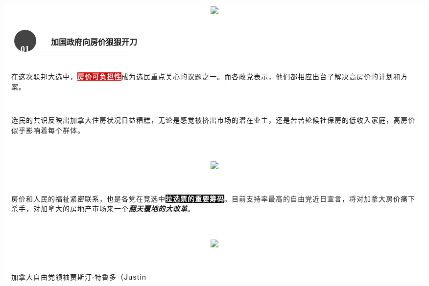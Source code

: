 <section style="box-sizing: border-box;font-size: 16px;"><section style="text-align: center;margin-top: 10px;margin-bottom: 10px;box-sizing: border-box;" powered-by="xiumi.us"><section style="max-width: 100%;vertical-align: middle;display: inline-block;line-height: 0;box-sizing: border-box;"><img data-ratio="0.4255556" data-src="https://mmbiz.qpic.cn/mmbiz_jpg/Mvb870zkymhRH4KicWLpYXAvxBuwy75EDvCRSghDVGyrhyAt2Rdtp18zFZ8hiapUGtesnLPTLg02xfvRGPahBw5A/640?wx_fmt=jpeg" data-type="jpeg" data-w="900" style="vertical-align: middle;box-sizing: border-box;" src="./images/image_1.jpg"></section></section><section style="margin-top: 10px;margin-right: 0%;margin-left: 0%;box-sizing: border-box;" powered-by="xiumi.us"><section style="display: inline-block;width: 100%;vertical-align: top;box-sizing: border-box;"><section style="box-sizing: border-box;" powered-by="xiumi.us"><section style="display: flex;flex-flow: row nowrap;margin: 10px 0%;box-sizing: border-box;"><section style="display: inline-block;vertical-align: middle;width: auto;min-width: 10%;max-width: 100%;flex: 0 0 auto;height: auto;align-self: center;box-sizing: border-box;"><section style="margin-top: 10px;margin-bottom: 10px;text-align: center;box-sizing: border-box;" powered-by="xiumi.us"><section style="background-color: rgb(68, 68, 68);display: inline-block;width: 2.5em;height: 2.5em;line-height: 2.5em;border-radius: 100%;margin-left: auto;margin-right: auto;font-size: 18px;color: rgb(255, 255, 255);font-family: Optima-Regular, PingFangTC-light;box-sizing: border-box;"><p style="box-sizing: border-box;"><strong style="box-sizing: border-box;">01</strong></p></section></section></section><section style="display: inline-block;vertical-align: middle;width: auto;align-self: center;flex: 0 0 auto;min-width: 10%;max-width: 100%;height: auto;box-sizing: border-box;"><section style="transform: translate3d(10px, 0px, 0px);-webkit-transform: translate3d(10px, 0px, 0px);-moz-transform: translate3d(10px, 0px, 0px);-o-transform: translate3d(10px, 0px, 0px);box-sizing: border-box;" powered-by="xiumi.us"><section style="font-family: Optima-Regular, PingFangTC-light;box-sizing: border-box;"><p style="white-space: normal;box-sizing: border-box;"><strong style="box-sizing: border-box;">加国政府向房价狠狠开刀</strong></p></section></section><section style="margin-top: 3px;margin-right: 0%;margin-left: 0%;transform: translate3d(-10px, 0px, 0px);box-sizing: border-box;" powered-by="xiumi.us"><section style="background-color: rgb(68, 68, 68);height: 1px;box-sizing: border-box;"><section><svg viewBox="0 0 1 1" style="float:left;line-height:0;width:0;vertical-align:top;"></svg></section></section></section></section></section></section></section></section><section style="font-size: 14px;padding-right: 15px;padding-left: 15px;letter-spacing: 1px;box-sizing: border-box;" powered-by="xiumi.us"><p style="white-space: normal;box-sizing: border-box;">在这次联邦大选中，<span style="color: rgb(255, 255, 255);background-color: rgb(213, 9, 9);box-sizing: border-box;"><strong style="box-sizing: border-box;">房价可负担性</strong></span>成为选民重点关心的议题之一。而各政党表示，他们都相应出台了解决高房价的计划和方案。&nbsp;</p></section><section style="font-size: 14px;padding-right: 15px;padding-left: 15px;letter-spacing: 1px;box-sizing: border-box;" powered-by="xiumi.us"><p style="white-space: normal;box-sizing: border-box;"><br style="box-sizing: border-box;"></p><p style="white-space: normal;box-sizing: border-box;">选民的共识反映出加拿大住房状况日益糟糕，无论是感觉被挤出市场的潜在业主，还是苦苦轮候社保房的低收入家庭，高房价似乎影响着每个群体。&nbsp;</p><p style="white-space: normal;box-sizing: border-box;"><br style="box-sizing: border-box;"></p></section><section style="text-align: center;margin-top: 10px;margin-bottom: 10px;box-sizing: border-box;" powered-by="xiumi.us"><section style="max-width: 100%;vertical-align: middle;display: inline-block;line-height: 0;width: 90%;height: auto;box-sizing: border-box;"><img data-ratio="0.5898148" data-src="https://mmbiz.qpic.cn/mmbiz_jpg/Mvb870zkymhRH4KicWLpYXAvxBuwy75EDg7b3mLRWpDJ6ruM2h7XnBb3ESNg776DZGr7JB7q09tUemZnVFAEemg/640?wx_fmt=jpeg" data-type="jpeg" data-w="1080" style="vertical-align: middle;width: 100%;box-sizing: border-box;" src="./images/image_2.jpg"></section></section><section style="font-size: 14px;padding-right: 15px;padding-left: 15px;letter-spacing: 1px;box-sizing: border-box;" powered-by="xiumi.us"><p style="white-space: normal;box-sizing: border-box;"><br style="box-sizing: border-box;"></p><p style="white-space: normal;box-sizing: border-box;">房价和人民的福祉紧密联系，也是各党在竞选中<strong style="box-sizing: border-box;"><span style="color: rgb(255, 255, 255);background-color: rgb(0, 0, 0);box-sizing: border-box;">拉选票的重要筹码</span></strong>。目前支持率最高的自由党近日宣言，将对加拿大房价痛下杀手，对加拿大的房地产市场来一个<span style="text-decoration: underline;box-sizing: border-box;"><em style="box-sizing: border-box;"><strong style="box-sizing: border-box;">翻天覆地的大改革</strong></em></span>。</p><p style="white-space: normal;box-sizing: border-box;"><br style="box-sizing: border-box;"></p></section><section style="text-align: center;margin-top: 10px;margin-bottom: 10px;box-sizing: border-box;" powered-by="xiumi.us"><section style="max-width: 100%;vertical-align: middle;display: inline-block;line-height: 0;box-sizing: border-box;"><img data-ratio="1.3157407" data-src="https://mmbiz.qpic.cn/mmbiz_jpg/Mvb870zkymhRH4KicWLpYXAvxBuwy75EDZicpHYicnmbp1veHqbuMAZH4K9eYXWvpdg1IqxkcVIBZYmLKCbeiavBOA/640?wx_fmt=jpeg" data-type="jpeg" data-w="1080" style="vertical-align: middle;box-sizing: border-box;" src="./images/image_3.jpg"></section></section><section style="font-size: 14px;padding-right: 15px;padding-left: 15px;letter-spacing: 1px;box-sizing: border-box;" powered-by="xiumi.us"><p style="white-space: normal;box-sizing: border-box;"><br style="box-sizing: border-box;"></p><p style="white-space: normal;box-sizing: border-box;">加拿大自由党领袖贾斯汀·特鲁多（Justin